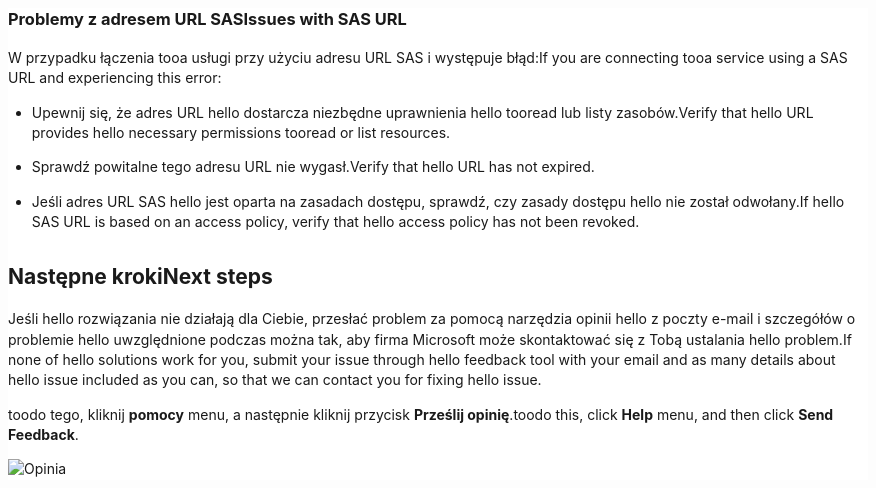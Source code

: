### <a name="issues-with-sas-url"></a><span data-ttu-id="710b9-190">Problemy z adresem URL SAS</span><span class="sxs-lookup"><span data-stu-id="710b9-190">Issues with SAS URL</span></span>
<span data-ttu-id="710b9-191">W przypadku łączenia tooa usługi przy użyciu adresu URL SAS i występuje błąd:</span><span class="sxs-lookup"><span data-stu-id="710b9-191">If you are connecting tooa service using a SAS URL and experiencing this error:</span></span>

- <span data-ttu-id="710b9-192">Upewnij się, że adres URL hello dostarcza niezbędne uprawnienia hello tooread lub listy zasobów.</span><span class="sxs-lookup"><span data-stu-id="710b9-192">Verify that hello URL provides hello necessary permissions tooread or list resources.</span></span>

- <span data-ttu-id="710b9-193">Sprawdź powitalne tego adresu URL nie wygasł.</span><span class="sxs-lookup"><span data-stu-id="710b9-193">Verify that hello URL has not expired.</span></span>

- <span data-ttu-id="710b9-194">Jeśli adres URL SAS hello jest oparta na zasadach dostępu, sprawdź, czy zasady dostępu hello nie został odwołany.</span><span class="sxs-lookup"><span data-stu-id="710b9-194">If hello SAS URL is based on an access policy, verify that hello access policy has not been revoked.</span></span>

## <a name="next-steps"></a><span data-ttu-id="710b9-195">Następne kroki</span><span class="sxs-lookup"><span data-stu-id="710b9-195">Next steps</span></span>

<span data-ttu-id="710b9-196">Jeśli hello rozwiązania nie działają dla Ciebie, przesłać problem za pomocą narzędzia opinii hello z poczty e-mail i szczegółów o problemie hello uwzględnione podczas można tak, aby firma Microsoft może skontaktować się z Tobą ustalania hello problem.</span><span class="sxs-lookup"><span data-stu-id="710b9-196">If none of hello solutions work for you, submit your issue through hello feedback tool with your email and as many details about hello issue included as you can, so that we can contact you for fixing hello issue.</span></span>

<span data-ttu-id="710b9-197">toodo tego, kliknij **pomocy** menu, a następnie kliknij przycisk **Prześlij opinię**.</span><span class="sxs-lookup"><span data-stu-id="710b9-197">toodo this, click **Help** menu, and then click **Send Feedback**.</span></span>

![Opinia](./media/storage-explorer-troubleshooting/4022503_en_1.png)
